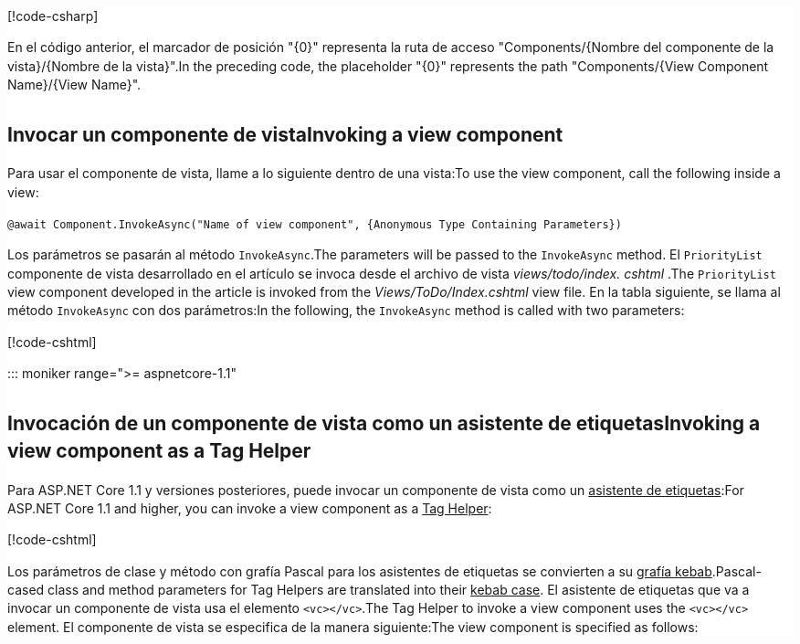 [!code-csharp[](view-components/samples_snapshot/2.x/Startup.cs?name=snippet_ViewLocationFormats&highlight=4)]

<span data-ttu-id="3d6da-170">En el código anterior, el marcador de posición "{0}" representa la ruta de acceso "Components/{Nombre del componente de la vista}/{Nombre de la vista}".</span><span class="sxs-lookup"><span data-stu-id="3d6da-170">In the preceding code, the placeholder "{0}" represents the path "Components/{View Component Name}/{View Name}".</span></span>

## <a name="invoking-a-view-component"></a><span data-ttu-id="3d6da-171">Invocar un componente de vista</span><span class="sxs-lookup"><span data-stu-id="3d6da-171">Invoking a view component</span></span>

<span data-ttu-id="3d6da-172">Para usar el componente de vista, llame a lo siguiente dentro de una vista:</span><span class="sxs-lookup"><span data-stu-id="3d6da-172">To use the view component, call the following inside a view:</span></span>

```cshtml
@await Component.InvokeAsync("Name of view component", {Anonymous Type Containing Parameters})
```

<span data-ttu-id="3d6da-173">Los parámetros se pasarán al método `InvokeAsync`.</span><span class="sxs-lookup"><span data-stu-id="3d6da-173">The parameters will be passed to the `InvokeAsync` method.</span></span> <span data-ttu-id="3d6da-174">El `PriorityList` componente de vista desarrollado en el artículo se invoca desde el archivo de vista *views/todo/index. cshtml* .</span><span class="sxs-lookup"><span data-stu-id="3d6da-174">The `PriorityList` view component developed in the article is invoked from the *Views/ToDo/Index.cshtml* view file.</span></span> <span data-ttu-id="3d6da-175">En la tabla siguiente, se llama al método `InvokeAsync` con dos parámetros:</span><span class="sxs-lookup"><span data-stu-id="3d6da-175">In the following, the `InvokeAsync` method is called with two parameters:</span></span>

[!code-cshtml[](view-components/sample/ViewCompFinal/Views/ToDo/IndexFinal.cshtml?range=35)]

::: moniker range=">= aspnetcore-1.1"

## <a name="invoking-a-view-component-as-a-tag-helper"></a><span data-ttu-id="3d6da-176">Invocación de un componente de vista como un asistente de etiquetas</span><span class="sxs-lookup"><span data-stu-id="3d6da-176">Invoking a view component as a Tag Helper</span></span>

<span data-ttu-id="3d6da-177">Para ASP.NET Core 1.1 y versiones posteriores, puede invocar un componente de vista como un [asistente de etiquetas](xref:mvc/views/tag-helpers/intro):</span><span class="sxs-lookup"><span data-stu-id="3d6da-177">For ASP.NET Core 1.1 and higher, you can invoke a view component as a [Tag Helper](xref:mvc/views/tag-helpers/intro):</span></span>

[!code-cshtml[](view-components/sample/ViewCompFinal/Views/ToDo/IndexTagHelper.cshtml?range=37-38)]

<span data-ttu-id="3d6da-178">Los parámetros de clase y método con grafía Pascal para los asistentes de etiquetas se convierten a su [grafía kebab](https://stackoverflow.com/questions/11273282/whats-the-name-for-dash-separated-case/12273101).</span><span class="sxs-lookup"><span data-stu-id="3d6da-178">Pascal-cased class and method parameters for Tag Helpers are translated into their [kebab case](https://stackoverflow.com/questions/11273282/whats-the-name-for-dash-separated-case/12273101).</span></span> <span data-ttu-id="3d6da-179">El asistente de etiquetas que va a invocar un componente de vista usa el elemento `<vc></vc>`.</span><span class="sxs-lookup"><span data-stu-id="3d6da-179">The Tag Helper to invoke a view component uses the `<vc></vc>` element.</span></span> <span data-ttu-id="3d6da-180">El componente de vista se especifica de la manera siguiente:</span><span class="sxs-lookup"><span data-stu-id="3d6da-180">The view component is specified as follows:</span></span>
